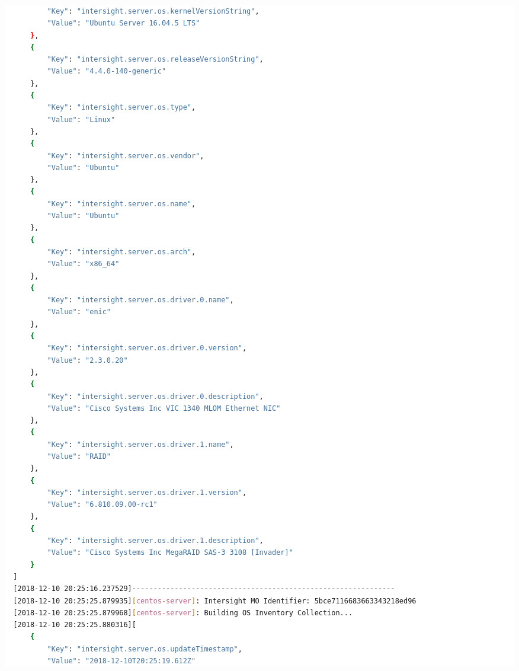   ```Bash
            "Key": "intersight.server.os.kernelVersionString",                                                                                          
            "Value": "Ubuntu Server 16.04.5 LTS"                                                                                                        
        },                                                                                                                                              
        {                                                                                                                                               
            "Key": "intersight.server.os.releaseVersionString",                                                                                         
            "Value": "4.4.0-140-generic"                                                                                                                
        },                                                                                                                                              
        {                                                                                                                                               
            "Key": "intersight.server.os.type",
            "Value": "Linux"
        },
        {
            "Key": "intersight.server.os.vendor",
            "Value": "Ubuntu"
        },
        {
            "Key": "intersight.server.os.name",
            "Value": "Ubuntu"
        },
        {
            "Key": "intersight.server.os.arch",
            "Value": "x86_64"
        },
        {
            "Key": "intersight.server.os.driver.0.name",
            "Value": "enic"
        },
        {
            "Key": "intersight.server.os.driver.0.version",
            "Value": "2.3.0.20"
        },
        {
            "Key": "intersight.server.os.driver.0.description",
            "Value": "Cisco Systems Inc VIC 1340 MLOM Ethernet NIC"
        },
        {
            "Key": "intersight.server.os.driver.1.name",
            "Value": "RAID"
        },
        {
            "Key": "intersight.server.os.driver.1.version",
            "Value": "6.810.09.00-rc1"
        },
        {
            "Key": "intersight.server.os.driver.1.description",
            "Value": "Cisco Systems Inc MegaRAID SAS-3 3108 [Invader]"
        }
    ]
    [2018-12-10 20:25:16.237529]--------------------------------------------------------------
    [2018-12-10 20:25:25.879935][centos-server]: Intersight MO Identifier: 5bce7116683663343218ed96
    [2018-12-10 20:25:25.879968][centos-server]: Building OS Inventory Collection... 
    [2018-12-10 20:25:25.880316][
        {
            "Key": "intersight.server.os.updateTimestamp",
            "Value": "2018-12-10T20:25:19.612Z"
  ```